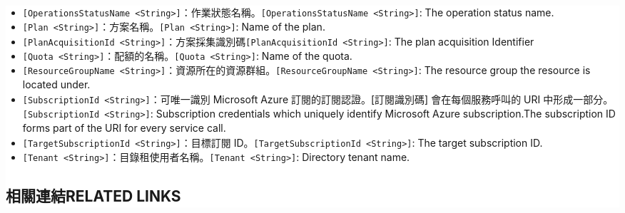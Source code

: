   - <span data-ttu-id="4dad2-149">`[OperationsStatusName <String>]`：作業狀態名稱。</span><span class="sxs-lookup"><span data-stu-id="4dad2-149">`[OperationsStatusName <String>]`: The operation status name.</span></span>
  - <span data-ttu-id="4dad2-150">`[Plan <String>]`：方案名稱。</span><span class="sxs-lookup"><span data-stu-id="4dad2-150">`[Plan <String>]`: Name of the plan.</span></span>
  - <span data-ttu-id="4dad2-151">`[PlanAcquisitionId <String>]`：方案採集識別碼</span><span class="sxs-lookup"><span data-stu-id="4dad2-151">`[PlanAcquisitionId <String>]`: The plan acquisition Identifier</span></span>
  - <span data-ttu-id="4dad2-152">`[Quota <String>]`：配額的名稱。</span><span class="sxs-lookup"><span data-stu-id="4dad2-152">`[Quota <String>]`: Name of the quota.</span></span>
  - <span data-ttu-id="4dad2-153">`[ResourceGroupName <String>]`：資源所在的資源群組。</span><span class="sxs-lookup"><span data-stu-id="4dad2-153">`[ResourceGroupName <String>]`: The resource group the resource is located under.</span></span>
  - <span data-ttu-id="4dad2-154">`[SubscriptionId <String>]`：可唯一識別 Microsoft Azure 訂閱的訂閱認證。[訂閱識別碼] 會在每個服務呼叫的 URI 中形成一部分。</span><span class="sxs-lookup"><span data-stu-id="4dad2-154">`[SubscriptionId <String>]`: Subscription credentials which uniquely identify Microsoft Azure subscription.The subscription ID forms part of the URI for every service call.</span></span>
  - <span data-ttu-id="4dad2-155">`[TargetSubscriptionId <String>]`：目標訂閱 ID。</span><span class="sxs-lookup"><span data-stu-id="4dad2-155">`[TargetSubscriptionId <String>]`: The target subscription ID.</span></span>
  - <span data-ttu-id="4dad2-156">`[Tenant <String>]`：目錄租使用者名稱。</span><span class="sxs-lookup"><span data-stu-id="4dad2-156">`[Tenant <String>]`: Directory tenant name.</span></span>

## <span data-ttu-id="4dad2-157">相關連結</span><span class="sxs-lookup"><span data-stu-id="4dad2-157">RELATED LINKS</span></span>

